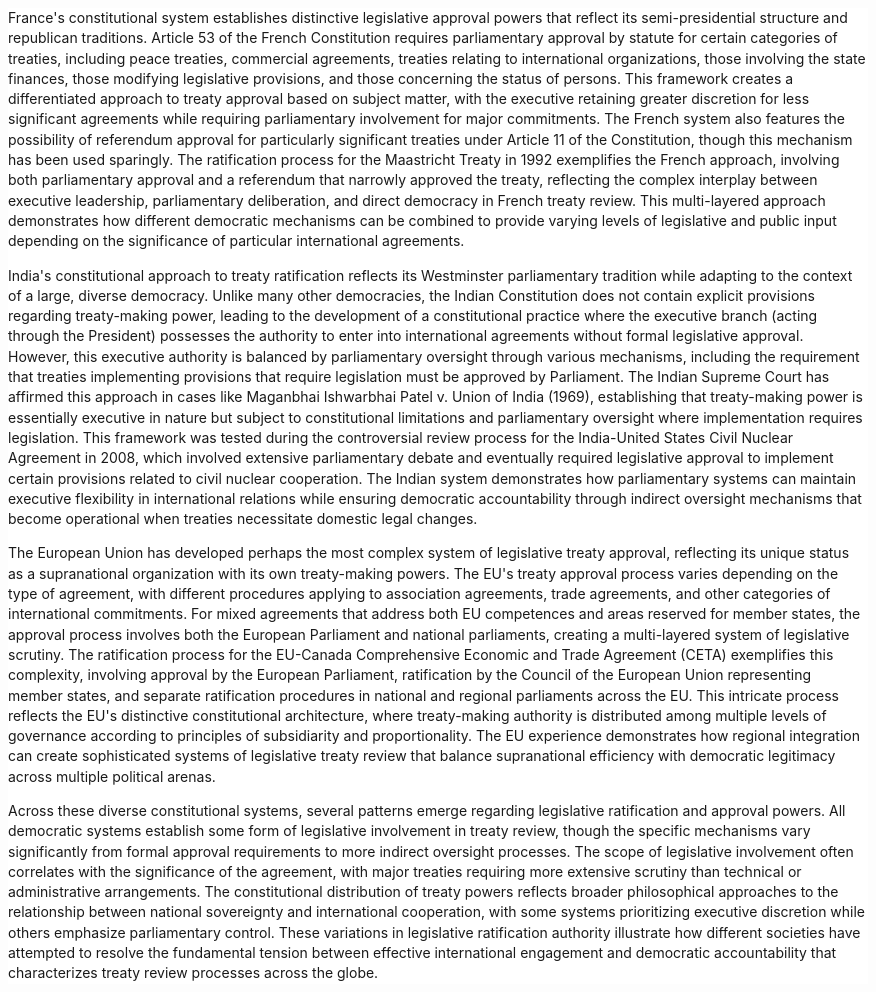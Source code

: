 France's constitutional system establishes distinctive legislative approval powers that reflect its semi-presidential structure and republican traditions. Article 53 of the French Constitution requires parliamentary approval by statute for certain categories of treaties, including peace treaties, commercial agreements, treaties relating to international organizations, those involving the state finances, those modifying legislative provisions, and those concerning the status of persons. This framework creates a differentiated approach to treaty approval based on subject matter, with the executive retaining greater discretion for less significant agreements while requiring parliamentary involvement for major commitments. The French system also features the possibility of referendum approval for particularly significant treaties under Article 11 of the Constitution, though this mechanism has been used sparingly. The ratification process for the Maastricht Treaty in 1992 exemplifies the French approach, involving both parliamentary approval and a referendum that narrowly approved the treaty, reflecting the complex interplay between executive leadership, parliamentary deliberation, and direct democracy in French treaty review. This multi-layered approach demonstrates how different democratic mechanisms can be combined to provide varying levels of legislative and public input depending on the significance of particular international agreements.

India's constitutional approach to treaty ratification reflects its Westminster parliamentary tradition while adapting to the context of a large, diverse democracy. Unlike many other democracies, the Indian Constitution does not contain explicit provisions regarding treaty-making power, leading to the development of a constitutional practice where the executive branch (acting through the President) possesses the authority to enter into international agreements without formal legislative approval. However, this executive authority is balanced by parliamentary oversight through various mechanisms, including the requirement that treaties implementing provisions that require legislation must be approved by Parliament. The Indian Supreme Court has affirmed this approach in cases like Maganbhai Ishwarbhai Patel v. Union of India (1969), establishing that treaty-making power is essentially executive in nature but subject to constitutional limitations and parliamentary oversight where implementation requires legislation. This framework was tested during the controversial review process for the India-United States Civil Nuclear Agreement in 2008, which involved extensive parliamentary debate and eventually required legislative approval to implement certain provisions related to civil nuclear cooperation. The Indian system demonstrates how parliamentary systems can maintain executive flexibility in international relations while ensuring democratic accountability through indirect oversight mechanisms that become operational when treaties necessitate domestic legal changes.

The European Union has developed perhaps the most complex system of legislative treaty approval, reflecting its unique status as a supranational organization with its own treaty-making powers. The EU's treaty approval process varies depending on the type of agreement, with different procedures applying to association agreements, trade agreements, and other categories of international commitments. For mixed agreements that address both EU competences and areas reserved for member states, the approval process involves both the European Parliament and national parliaments, creating a multi-layered system of legislative scrutiny. The ratification process for the EU-Canada Comprehensive Economic and Trade Agreement (CETA) exemplifies this complexity, involving approval by the European Parliament, ratification by the Council of the European Union representing member states, and separate ratification procedures in national and regional parliaments across the EU. This intricate process reflects the EU's distinctive constitutional architecture, where treaty-making authority is distributed among multiple levels of governance according to principles of subsidiarity and proportionality. The EU experience demonstrates how regional integration can create sophisticated systems of legislative treaty review that balance supranational efficiency with democratic legitimacy across multiple political arenas.

Across these diverse constitutional systems, several patterns emerge regarding legislative ratification and approval powers. All democratic systems establish some form of legislative involvement in treaty review, though the specific mechanisms vary significantly from formal approval requirements to more indirect oversight processes. The scope of legislative involvement often correlates with the significance of the agreement, with major treaties requiring more extensive scrutiny than technical or administrative arrangements. The constitutional distribution of treaty powers reflects broader philosophical approaches to the relationship between national sovereignty and international cooperation, with some systems prioritizing executive discretion while others emphasize parliamentary control. These variations in legislative ratification authority illustrate how different societies have attempted to resolve the fundamental tension between effective international engagement and democratic accountability that characterizes treaty review processes across the globe.
